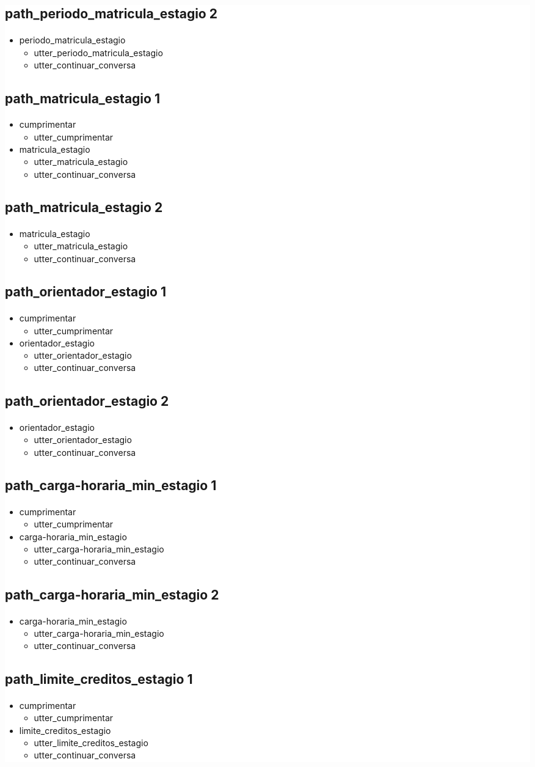 ## path_periodo_matricula_estagio 2
* periodo_matricula_estagio
	- utter_periodo_matricula_estagio
	- utter_continuar_conversa


## path_matricula_estagio 1
* cumprimentar
	- utter_cumprimentar
* matricula_estagio
	- utter_matricula_estagio
	- utter_continuar_conversa


## path_matricula_estagio 2
* matricula_estagio
	- utter_matricula_estagio
	- utter_continuar_conversa


## path_orientador_estagio 1
* cumprimentar
	- utter_cumprimentar
* orientador_estagio
	- utter_orientador_estagio
	- utter_continuar_conversa


## path_orientador_estagio 2
* orientador_estagio
	- utter_orientador_estagio
	- utter_continuar_conversa


## path_carga-horaria_min_estagio 1
* cumprimentar
	- utter_cumprimentar
* carga-horaria_min_estagio
	- utter_carga-horaria_min_estagio
	- utter_continuar_conversa


## path_carga-horaria_min_estagio 2
* carga-horaria_min_estagio
	- utter_carga-horaria_min_estagio
	- utter_continuar_conversa


## path_limite_creditos_estagio 1
* cumprimentar
	- utter_cumprimentar
* limite_creditos_estagio
	- utter_limite_creditos_estagio
	- utter_continuar_conversa
